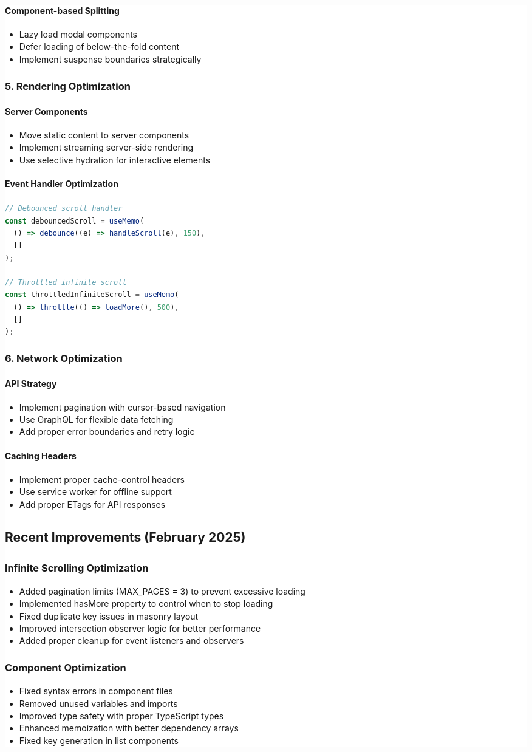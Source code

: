 #### Component-based Splitting
- Lazy load modal components
- Defer loading of below-the-fold content
- Implement suspense boundaries strategically

### 5. Rendering Optimization

#### Server Components
- Move static content to server components
- Implement streaming server-side rendering
- Use selective hydration for interactive elements

#### Event Handler Optimization
```typescript
// Debounced scroll handler
const debouncedScroll = useMemo(
  () => debounce((e) => handleScroll(e), 150),
  []
);

// Throttled infinite scroll
const throttledInfiniteScroll = useMemo(
  () => throttle(() => loadMore(), 500),
  []
);
```

### 6. Network Optimization

#### API Strategy
- Implement pagination with cursor-based navigation
- Use GraphQL for flexible data fetching
- Add proper error boundaries and retry logic

#### Caching Headers
- Implement proper cache-control headers
- Use service worker for offline support
- Add proper ETags for API responses

## Recent Improvements (February 2025)

### Infinite Scrolling Optimization
- Added pagination limits (MAX_PAGES = 3) to prevent excessive loading
- Implemented hasMore property to control when to stop loading
- Fixed duplicate key issues in masonry layout
- Improved intersection observer logic for better performance
- Added proper cleanup for event listeners and observers

### Component Optimization
- Fixed syntax errors in component files
- Removed unused variables and imports
- Improved type safety with proper TypeScript types
- Enhanced memoization with better dependency arrays
- Fixed key generation in list components

